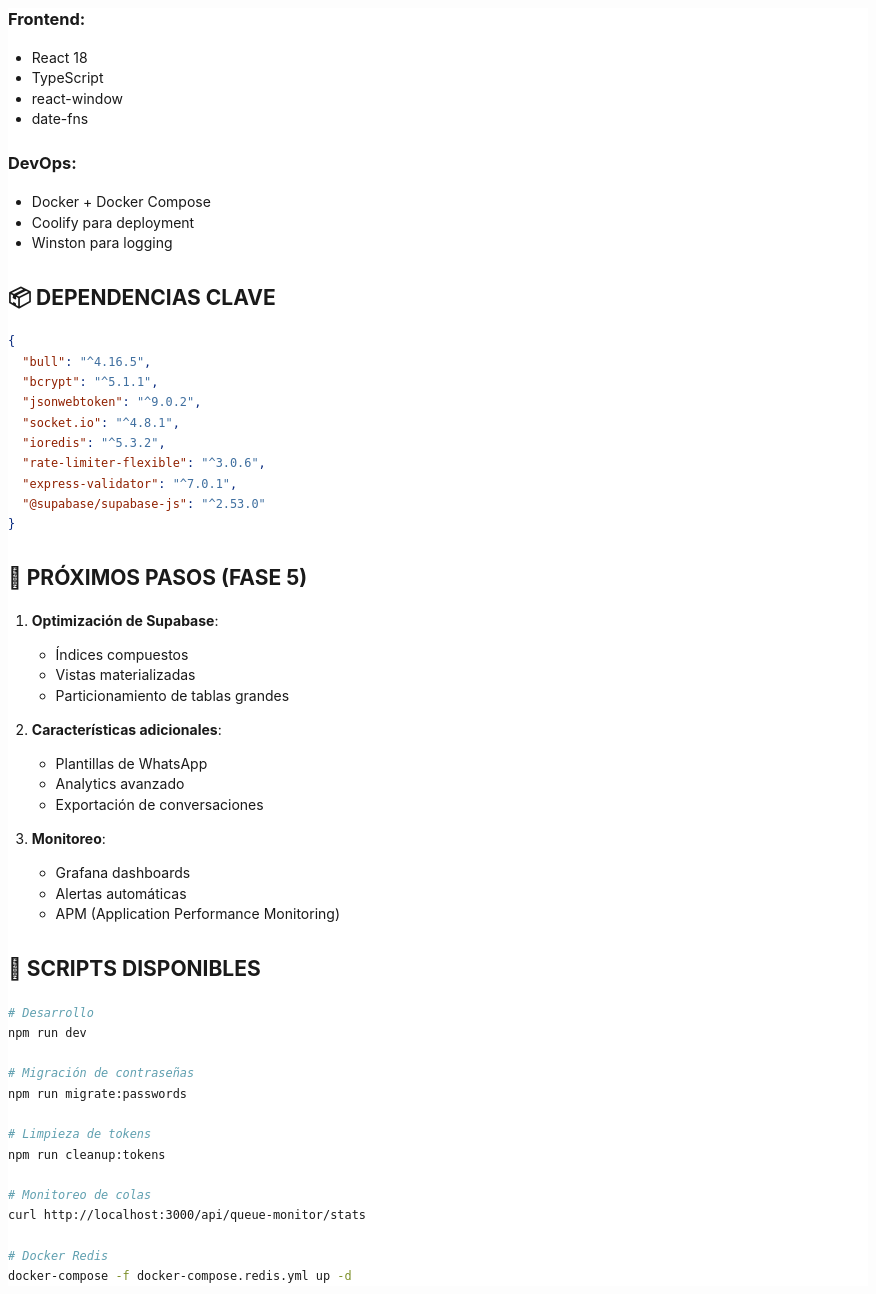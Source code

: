 ### Frontend:
- React 18
- TypeScript
- react-window
- date-fns

### DevOps:
- Docker + Docker Compose
- Coolify para deployment
- Winston para logging

## 📦 DEPENDENCIAS CLAVE

```json
{
  "bull": "^4.16.5",
  "bcrypt": "^5.1.1",
  "jsonwebtoken": "^9.0.2",
  "socket.io": "^4.8.1",
  "ioredis": "^5.3.2",
  "rate-limiter-flexible": "^3.0.6",
  "express-validator": "^7.0.1",
  "@supabase/supabase-js": "^2.53.0"
}
```

## 🚀 PRÓXIMOS PASOS (FASE 5)

1. **Optimización de Supabase**:
   - Índices compuestos
   - Vistas materializadas
   - Particionamiento de tablas grandes

2. **Características adicionales**:
   - Plantillas de WhatsApp
   - Analytics avanzado
   - Exportación de conversaciones

3. **Monitoreo**:
   - Grafana dashboards
   - Alertas automáticas
   - APM (Application Performance Monitoring)

## 📝 SCRIPTS DISPONIBLES

```bash
# Desarrollo
npm run dev

# Migración de contraseñas
npm run migrate:passwords

# Limpieza de tokens
npm run cleanup:tokens

# Monitoreo de colas
curl http://localhost:3000/api/queue-monitor/stats

# Docker Redis
docker-compose -f docker-compose.redis.yml up -d
```
